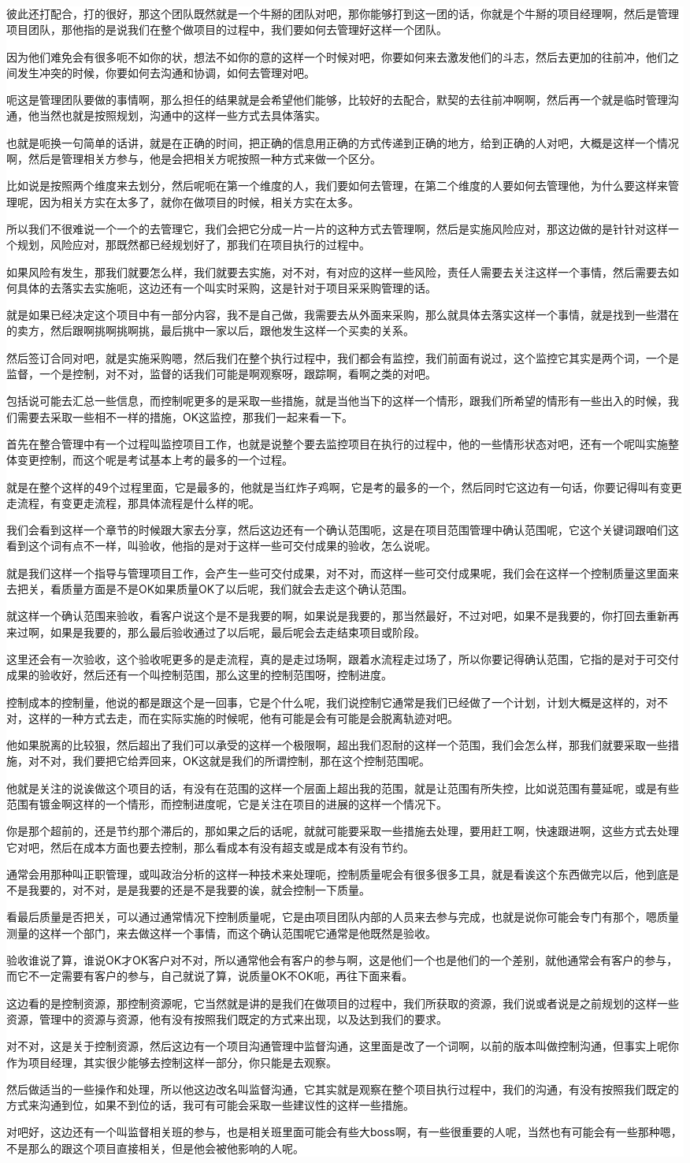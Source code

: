 彼此还打配合，打的很好，那这个团队既然就是一个牛掰的团队对吧，那你能够打到这一团的话，你就是个牛掰的项目经理啊，然后是管理项目团队，那他指的是说我们在整个做项目的过程中，我们要如何去管理好这样一个团队。

因为他们难免会有很多呃不如你的状，想法不如你的意的这样一个时候对吧，你要如何来去激发他们的斗志，然后去更加的往前冲，他们之间发生冲突的时候，你要如何去沟通和协调，如何去管理对吧。

呃这是管理团队要做的事情啊，那么担任的结果就是会希望他们能够，比较好的去配合，默契的去往前冲啊啊，然后再一个就是临时管理沟通，他当然也就是按照规划，沟通中的这样一些方式去具体落实。

也就是呃换一句简单的话讲，就是在正确的时间，把正确的信息用正确的方式传递到正确的地方，给到正确的人对吧，大概是这样一个情况啊，然后是管理相关方参与，他是会把相关方呢按照一种方式来做一个区分。

比如说是按照两个维度来去划分，然后呢呃在第一个维度的人，我们要如何去管理，在第二个维度的人要如何去管理他，为什么要这样来管理呢，因为相关方实在太多了，就你在做项目的时候，相关方实在太多。

所以我们不很难说一个一个的去管理它，我们会把它分成一片一片的这种方式去管理啊，然后是实施风险应对，那这边做的是针针对这样一个规划，风险应对，那既然都已经规划好了，那我们在项目执行的过程中。

如果风险有发生，那我们就要怎么样，我们就要去实施，对不对，有对应的这样一些风险，责任人需要去关注这样一个事情，然后需要去如何具体的去落实去实施呃，这边还有一个叫实时采购，这是针对于项目采采购管理的话。

就是如果已经决定这个项目中有一部分内容，我不是自己做，我需要去从外面来采购，那么就具体去落实这样一个事情，就是找到一些潜在的卖方，然后跟啊挑啊挑啊挑，最后挑中一家以后，跟他发生这样一个买卖的关系。

然后签订合同对吧，就是实施采购嗯，然后我们在整个执行过程中，我们都会有监控，我们前面有说过，这个监控它其实是两个词，一个是监督，一个是控制，对不对，监督的话我们可能是啊观察呀，跟踪啊，看啊之类的对吧。

包括说可能去汇总一些信息，而控制呢更多的是采取一些措施，就是当他当下的这样一个情形，跟我们所希望的情形有一些出入的时候，我们需要去采取一些相不一样的措施，OK这监控，那我们一起来看一下。

首先在整合管理中有一个过程叫监控项目工作，也就是说整个要去监控项目在执行的过程中，他的一些情形状态对吧，还有一个呢叫实施整体变更控制，而这个呢是考试基本上考的最多的一个过程。

就是在整个这样的49个过程里面，它是最多的，他就是当红炸子鸡啊，它是考的最多的一个，然后同时它这边有一句话，你要记得叫有变更走流程，有变更走流程，那具体流程是什么样的呢。

我们会看到这样一个章节的时候跟大家去分享，然后这边还有一个确认范围呃，这是在项目范围管理中确认范围呢，它这个关键词跟咱们这看到这个词有点不一样，叫验收，他指的是对于这样一些可交付成果的验收，怎么说呢。

就是我们这样一个指导与管理项目工作，会产生一些可交付成果，对不对，而这样一些可交付成果呢，我们会在这样一个控制质量这里面来去把关，看质量方面是不是OK如果质量OK了以后呢，我们就会去走这个确认范围。

就这样一个确认范围来验收，看客户说这个是不是我要的啊，如果说是我要的，那当然最好，不过对吧，如果不是我要的，你打回去重新再来过啊，如果是我要的，那么最后验收通过了以后呢，最后呢会去走结束项目或阶段。

这里还会有一次验收，这个验收呢更多的是走流程，真的是走过场啊，跟着水流程走过场了，所以你要记得确认范围，它指的是对于可交付成果的验收好，然后还有一个叫控制范围，那么这里的控制范围呀，控制进度。

控制成本的控制量，他说的都是跟这个是一回事，它是个什么呢，我们说控制它通常是我们已经做了一个计划，计划大概是这样的，对不对，这样的一种方式去走，而在实际实施的时候呢，他有可能是会有可能是会脱离轨迹对吧。

他如果脱离的比较狠，然后超出了我们可以承受的这样一个极限啊，超出我们忍耐的这样一个范围，我们会怎么样，那我们就要采取一些措施，对不对，我们要把它给弄回来，OK这就是我们的所谓控制，那在这个控制范围呢。

他就是关注的说诶做这个项目的话，有没有在范围的这样一个层面上超出我的范围，就是让范围有所失控，比如说范围有蔓延呢，或是有些范围有镀金啊这样的一个情形，而控制进度呢，它是关注在项目的进展的这样一个情况下。

你是那个超前的，还是节约那个滞后的，那如果之后的话呢，就就可能要采取一些措施去处理，要用赶工啊，快速跟进啊，这些方式去处理它对吧，然后在成本方面也要去控制，那么看成本有没有超支或是成本有没有节约。

通常会用那种叫正职管理，或叫政治分析的这样一种技术来处理呃，控制质量呢会有很多很多工具，就是看诶这个东西做完以后，他到底是不是我要的，对不对，是是我要的还是不是我要的诶，就会控制一下质量。

看最后质量是否把关，可以通过通常情况下控制质量呢，它是由项目团队内部的人员来去参与完成，也就是说你可能会专门有那个，嗯质量测量的这样一个部门，来去做这样一个事情，而这个确认范围呢它通常是他既然是验收。

验收谁说了算，谁说OK才OK客户对不对，所以通常他会有客户的参与啊，这是他们一个也是他们的一个差别，就他通常会有客户的参与，而它不一定需要有客户的参与，自己就说了算，说质量OK不OK呃，再往下面来看。

这边看的是控制资源，那控制资源呢，它当然就是讲的是我们在做项目的过程中，我们所获取的资源，我们说或者说是之前规划的这样一些资源，管理中的资源与资源，他有没有按照我们既定的方式来出现，以及达到我们的要求。

对不对，这是关于控制资源，然后这边有一个项目沟通管理中监督沟通，这里面是改了一个词啊，以前的版本叫做控制沟通，但事实上呢你作为项目经理，其实很少能够去控制这样一部分，你只能是去观察。

然后做适当的一些操作和处理，所以他这边改名叫监督沟通，它其实就是观察在整个项目执行过程中，我们的沟通，有没有按照我们既定的方式来沟通到位，如果不到位的话，我可有可能会采取一些建议性的这样一些措施。

对吧好，这边还有一个叫监督相关班的参与，也是相关班里面可能会有些大boss啊，有一些很重要的人呢，当然也有可能会有一些那种嗯，不是那么的跟这个项目直接相关，但是他会被他影响的人呢。
